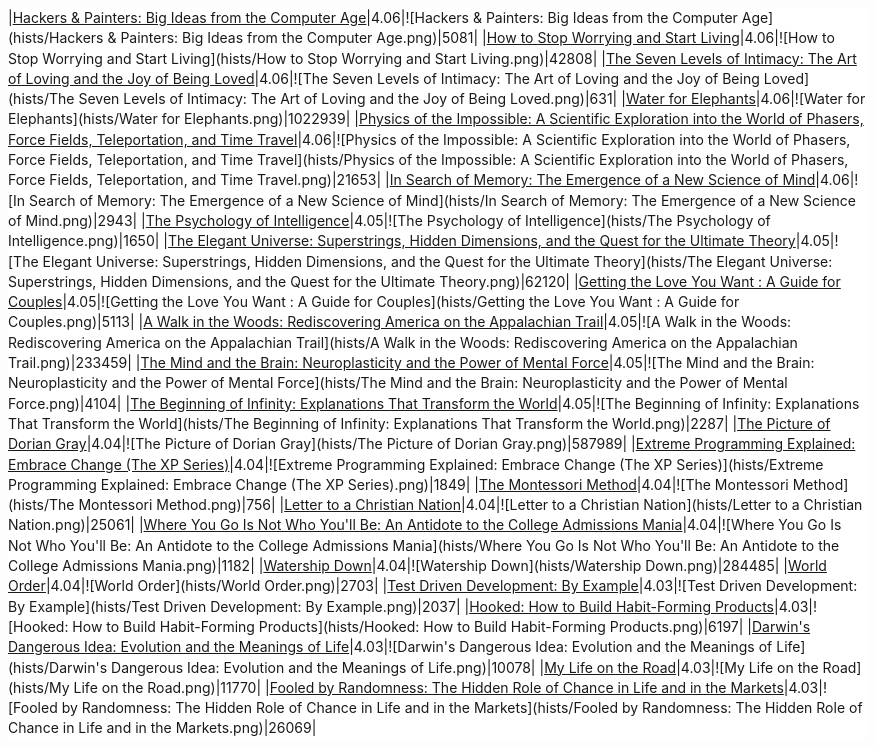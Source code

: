 |[Hackers & Painters: Big Ideas from the Computer Age](https://www.goodreads.com/book/show/41793.Hackers_Painters)|4.06|![Hackers & Painters: Big Ideas from the Computer Age](hists/Hackers & Painters: Big Ideas from the Computer Age.png)|5081|
|[How to Stop Worrying and Start Living](https://www.goodreads.com/book/show/4866.How_to_Stop_Worrying_and_Start_Living)|4.06|![How to Stop Worrying and Start Living](hists/How to Stop Worrying and Start Living.png)|42808|
|[The Seven Levels of Intimacy: The Art of Loving and the Joy of Being Loved](https://www.goodreads.com/book/show/96099.The_Seven_Levels_of_Intimacy)|4.06|![The Seven Levels of Intimacy: The Art of Loving and the Joy of Being Loved](hists/The Seven Levels of Intimacy: The Art of Loving and the Joy of Being Loved.png)|631|
|[Water for Elephants](https://www.goodreads.com/book/show/43641.Water_for_Elephants)|4.06|![Water for Elephants](hists/Water for Elephants.png)|1022939|
|[Physics of the Impossible: A Scientific Exploration into the World of Phasers, Force Fields, Teleportation, and Time Travel](https://www.goodreads.com/book/show/1168341.Physics_of_the_Impossible)|4.06|![Physics of the Impossible: A Scientific Exploration into the World of Phasers, Force Fields, Teleportation, and Time Travel](hists/Physics of the Impossible: A Scientific Exploration into the World of Phasers, Force Fields, Teleportation, and Time Travel.png)|21653|
|[In Search of Memory: The Emergence of a New Science of Mind](https://www.goodreads.com/book/show/4075.In_Search_of_Memory)|4.06|![In Search of Memory: The Emergence of a New Science of Mind](hists/In Search of Memory: The Emergence of a New Science of Mind.png)|2943|
|[The Psychology of Intelligence](https://www.goodreads.com/book/show/137917.The_Psychology_of_Intelligence)|4.05|![The Psychology of Intelligence](hists/The Psychology of Intelligence.png)|1650|
|[The Elegant Universe: Superstrings, Hidden Dimensions, and the Quest for the Ultimate Theory](https://www.goodreads.com/book/show/8049273-the-elegant-universe)|4.05|![The Elegant Universe: Superstrings, Hidden Dimensions, and the Quest for the Ultimate Theory](hists/The Elegant Universe: Superstrings, Hidden Dimensions, and the Quest for the Ultimate Theory.png)|62120|
|[Getting the Love You Want : A Guide for Couples](https://www.goodreads.com/book/show/46188.Getting_the_Love_You_Want_)|4.05|![Getting the Love You Want : A Guide for Couples](hists/Getting the Love You Want : A Guide for Couples.png)|5113|
|[A Walk in the Woods: Rediscovering America on the Appalachian Trail](https://www.goodreads.com/book/show/9791.A_Walk_in_the_Woods)|4.05|![A Walk in the Woods: Rediscovering America on the Appalachian Trail](hists/A Walk in the Woods: Rediscovering America on the Appalachian Trail.png)|233459|
|[The Mind and the Brain: Neuroplasticity and the Power of Mental Force](https://www.goodreads.com/book/show/3281.The_Mind_and_the_Brain)|4.05|![The Mind and the Brain: Neuroplasticity and the Power of Mental Force](hists/The Mind and the Brain: Neuroplasticity and the Power of Mental Force.png)|4104|
|[The Beginning of Infinity: Explanations That Transform the World](https://www.goodreads.com/book/show/10483171-the-beginning-of-infinity)|4.05|![The Beginning of Infinity: Explanations That Transform the World](hists/The Beginning of Infinity: Explanations That Transform the World.png)|2287|
|[The Picture of Dorian Gray](https://www.goodreads.com/book/show/5297.The_Picture_of_Dorian_Gray)|4.04|![The Picture of Dorian Gray](hists/The Picture of Dorian Gray.png)|587989|
|[Extreme Programming Explained: Embrace Change (The XP Series)](https://www.goodreads.com/book/show/67833.Extreme_Programming_Explained)|4.04|![Extreme Programming Explained: Embrace Change (The XP Series)](hists/Extreme Programming Explained: Embrace Change (The XP Series).png)|1849|
|[The Montessori Method](https://www.goodreads.com/book/show/372408.The_Montessori_Method)|4.04|![The Montessori Method](hists/The Montessori Method.png)|756|
|[Letter to a Christian Nation](https://www.goodreads.com/book/show/51299.Letter_to_a_Christian_Nation)|4.04|![Letter to a Christian Nation](hists/Letter to a Christian Nation.png)|25061|
|[Where You Go Is Not Who You'll Be: An Antidote to the College Admissions Mania](https://www.goodreads.com/book/show/22675976-where-you-go-is-not-who-you-ll-be)|4.04|![Where You Go Is Not Who You'll Be: An Antidote to the College Admissions Mania](hists/Where You Go Is Not Who You'll Be: An Antidote to the College Admissions Mania.png)|1182|
|[Watership Down](https://www.goodreads.com/book/show/76620.Watership_Down)|4.04|![Watership Down](hists/Watership Down.png)|284485|
|[World Order](https://www.goodreads.com/book/show/20821140-world-order)|4.04|![World Order](hists/World Order.png)|2703|
|[Test Driven Development: By Example](https://www.goodreads.com/book/show/387190.Test_Driven_Development)|4.03|![Test Driven Development: By Example](hists/Test Driven Development: By Example.png)|2037|
|[Hooked: How to Build Habit-Forming Products](https://www.goodreads.com/book/show/22668729-hooked)|4.03|![Hooked: How to Build Habit-Forming Products](hists/Hooked: How to Build Habit-Forming Products.png)|6197|
|[Darwin's Dangerous Idea: Evolution and the Meanings of Life](https://www.goodreads.com/book/show/2068.Darwin_s_Dangerous_Idea)|4.03|![Darwin's Dangerous Idea: Evolution and the Meanings of Life](hists/Darwin's Dangerous Idea: Evolution and the Meanings of Life.png)|10078|
|[My Life on the Road](https://www.goodreads.com/book/show/15451058-my-life-on-the-road)|4.03|![My Life on the Road](hists/My Life on the Road.png)|11770|
|[Fooled by Randomness: The Hidden Role of Chance in Life and in the Markets](https://www.goodreads.com/book/show/38315.Fooled_by_Randomness)|4.03|![Fooled by Randomness: The Hidden Role of Chance in Life and in the Markets](hists/Fooled by Randomness: The Hidden Role of Chance in Life and in the Markets.png)|26069|